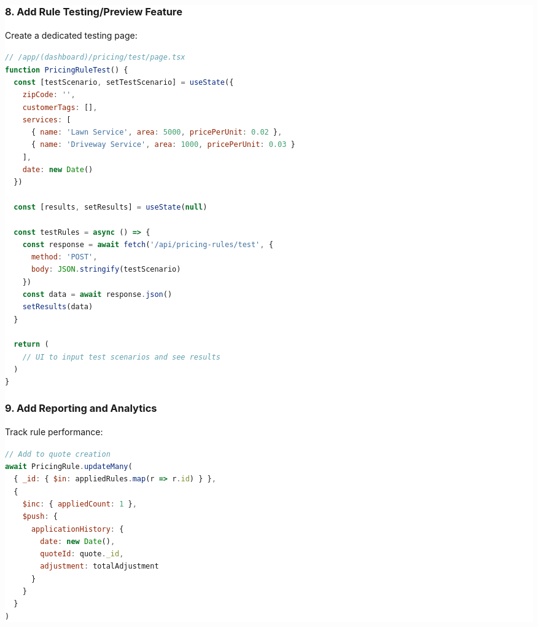 ### 8. Add Rule Testing/Preview Feature

Create a dedicated testing page:
```javascript
// /app/(dashboard)/pricing/test/page.tsx
function PricingRuleTest() {
  const [testScenario, setTestScenario] = useState({
    zipCode: '',
    customerTags: [],
    services: [
      { name: 'Lawn Service', area: 5000, pricePerUnit: 0.02 },
      { name: 'Driveway Service', area: 1000, pricePerUnit: 0.03 }
    ],
    date: new Date()
  })
  
  const [results, setResults] = useState(null)
  
  const testRules = async () => {
    const response = await fetch('/api/pricing-rules/test', {
      method: 'POST',
      body: JSON.stringify(testScenario)
    })
    const data = await response.json()
    setResults(data)
  }
  
  return (
    // UI to input test scenarios and see results
  )
}
```

### 9. Add Reporting and Analytics

Track rule performance:
```javascript
// Add to quote creation
await PricingRule.updateMany(
  { _id: { $in: appliedRules.map(r => r.id) } },
  { 
    $inc: { appliedCount: 1 },
    $push: { 
      applicationHistory: {
        date: new Date(),
        quoteId: quote._id,
        adjustment: totalAdjustment
      }
    }
  }
)
```

